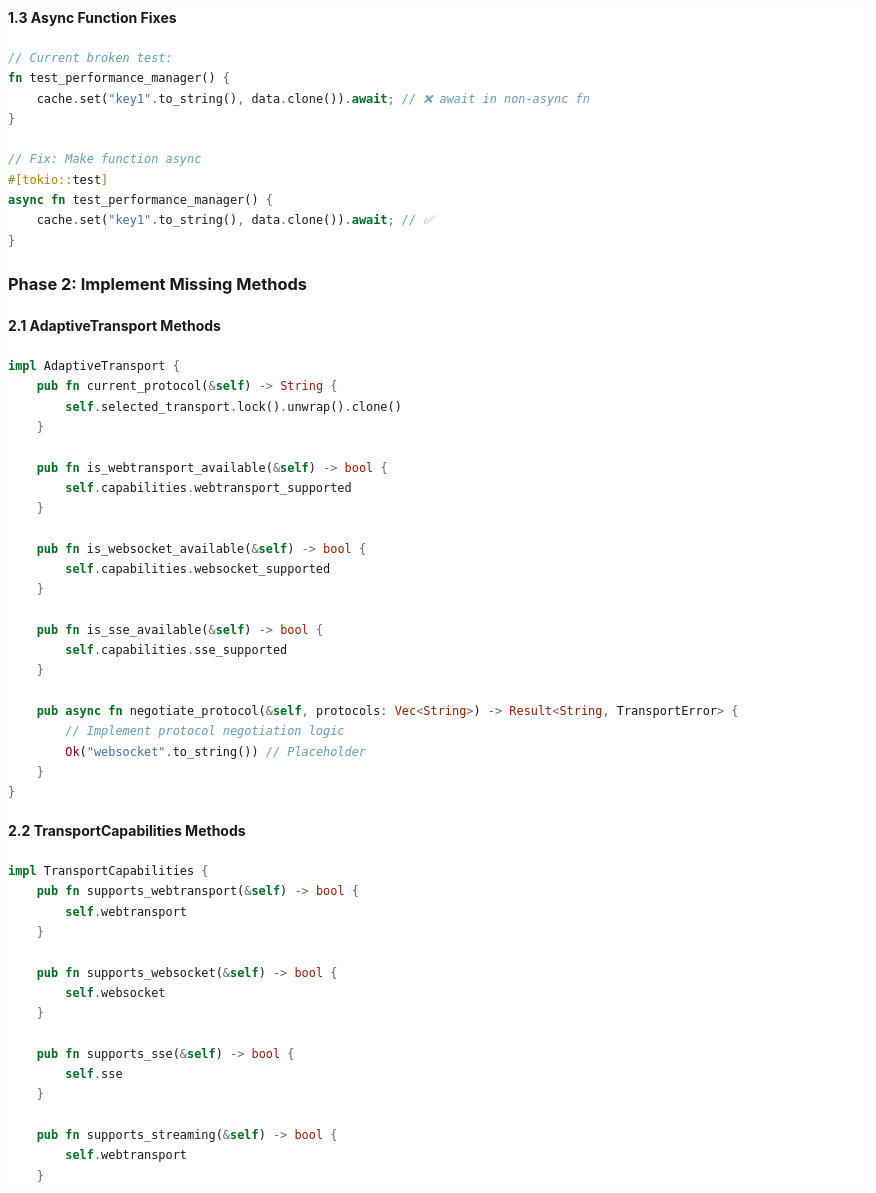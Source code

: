 #### **1.3 Async Function Fixes**

```rust
// Current broken test:
fn test_performance_manager() {
    cache.set("key1".to_string(), data.clone()).await; // ❌ await in non-async fn
}

// Fix: Make function async
#[tokio::test]
async fn test_performance_manager() {
    cache.set("key1".to_string(), data.clone()).await; // ✅
}
```

### **Phase 2: Implement Missing Methods**

#### **2.1 AdaptiveTransport Methods**

```rust
impl AdaptiveTransport {
    pub fn current_protocol(&self) -> String {
        self.selected_transport.lock().unwrap().clone()
    }

    pub fn is_webtransport_available(&self) -> bool {
        self.capabilities.webtransport_supported
    }

    pub fn is_websocket_available(&self) -> bool {
        self.capabilities.websocket_supported
    }

    pub fn is_sse_available(&self) -> bool {
        self.capabilities.sse_supported
    }

    pub async fn negotiate_protocol(&self, protocols: Vec<String>) -> Result<String, TransportError> {
        // Implement protocol negotiation logic
        Ok("websocket".to_string()) // Placeholder
    }
}
```

#### **2.2 TransportCapabilities Methods**

```rust
impl TransportCapabilities {
    pub fn supports_webtransport(&self) -> bool {
        self.webtransport
    }

    pub fn supports_websocket(&self) -> bool {
        self.websocket
    }

    pub fn supports_sse(&self) -> bool {
        self.sse
    }

    pub fn supports_streaming(&self) -> bool {
        self.webtransport
    }

```